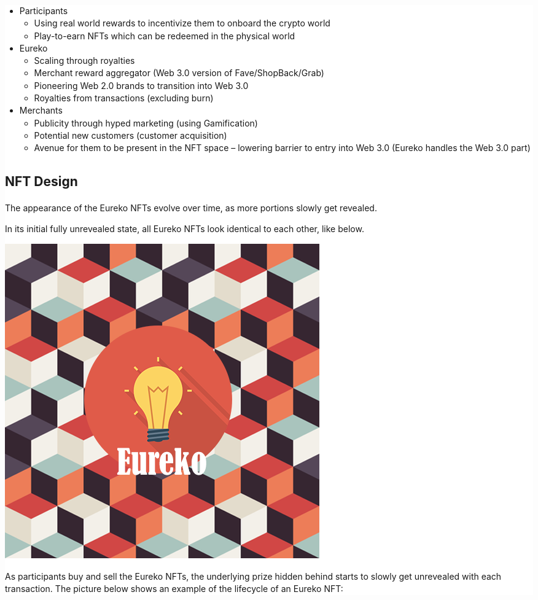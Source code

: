 - Participants
  - Using real world rewards to incentivize them to onboard the crypto world
  - Play-to-earn NFTs which can be redeemed in the physical world
- Eureko
  - Scaling through royalties
  - Merchant reward aggregator (Web 3.0 version of Fave/ShopBack/Grab)
  - Pioneering Web 2.0 brands to transition into Web 3.0
  - Royalties from transactions (excluding burn)
- Merchants
  - Publicity through hyped marketing (using Gamification)
  - Potential new customers (customer acquisition)
  - Avenue for them to be present in the NFT space – lowering barrier to entry into Web 3.0 (Eureko handles the Web 3.0 part)

## NFT Design

The appearance of the Eureko NFTs evolve over time, as more portions slowly get revealed.

In its initial fully unrevealed state, all Eureko NFTs look identical to each other, like below.

![](images/unrevealed.png)

As participants buy and sell the Eureko NFTs, the underlying prize hidden behind starts to slowly get unrevealed with each transaction. The picture below shows an example of the lifecycle of an Eureko NFT:
